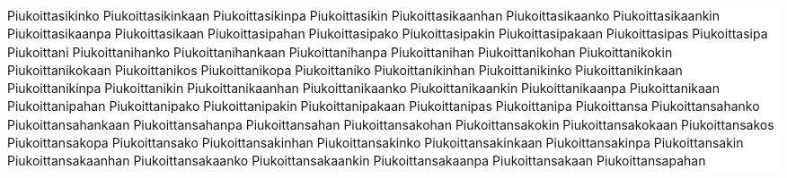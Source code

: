 Piukoittasikinko
Piukoittasikinkaan
Piukoittasikinpa
Piukoittasikin
Piukoittasikaanhan
Piukoittasikaanko
Piukoittasikaankin
Piukoittasikaanpa
Piukoittasikaan
Piukoittasipahan
Piukoittasipako
Piukoittasipakin
Piukoittasipakaan
Piukoittasipas
Piukoittasipa
Piukoittani
Piukoittanihanko
Piukoittanihankaan
Piukoittanihanpa
Piukoittanihan
Piukoittanikohan
Piukoittanikokin
Piukoittanikokaan
Piukoittanikos
Piukoittanikopa
Piukoittaniko
Piukoittanikinhan
Piukoittanikinko
Piukoittanikinkaan
Piukoittanikinpa
Piukoittanikin
Piukoittanikaanhan
Piukoittanikaanko
Piukoittanikaankin
Piukoittanikaanpa
Piukoittanikaan
Piukoittanipahan
Piukoittanipako
Piukoittanipakin
Piukoittanipakaan
Piukoittanipas
Piukoittanipa
Piukoittansa
Piukoittansahanko
Piukoittansahankaan
Piukoittansahanpa
Piukoittansahan
Piukoittansakohan
Piukoittansakokin
Piukoittansakokaan
Piukoittansakos
Piukoittansakopa
Piukoittansako
Piukoittansakinhan
Piukoittansakinko
Piukoittansakinkaan
Piukoittansakinpa
Piukoittansakin
Piukoittansakaanhan
Piukoittansakaanko
Piukoittansakaankin
Piukoittansakaanpa
Piukoittansakaan
Piukoittansapahan